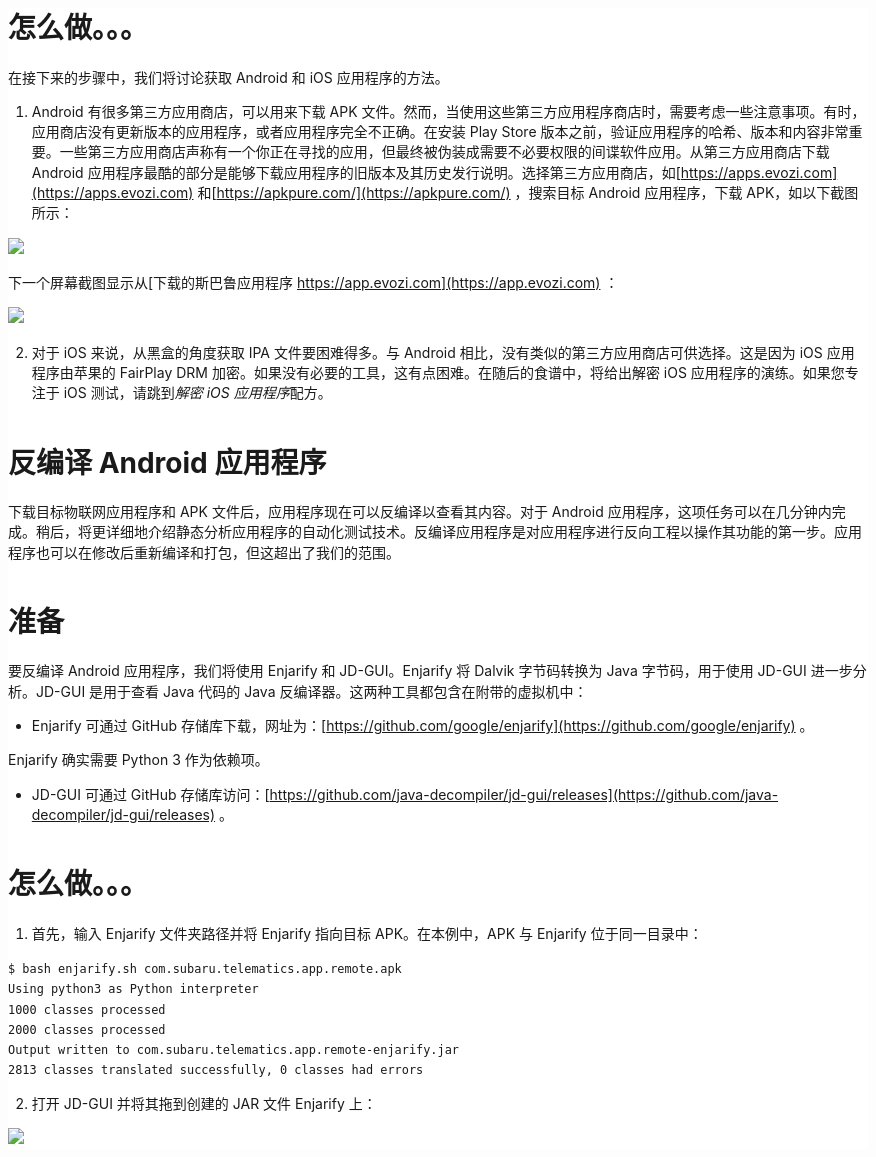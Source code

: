 # 怎么做。。。

在接下来的步骤中，我们将讨论获取 Android 和 iOS 应用程序的方法。

1.  Android 有很多第三方应用商店，可以用来下载 APK 文件。然而，当使用这些第三方应用程序商店时，需要考虑一些注意事项。有时，应用商店没有更新版本的应用程序，或者应用程序完全不正确。在安装 Play Store 版本之前，验证应用程序的哈希、版本和内容非常重要。一些第三方应用商店声称有一个你正在寻找的应用，但最终被伪装成需要不必要权限的间谍软件应用。从第三方应用商店下载 Android 应用程序最酷的部分是能够下载应用程序的旧版本及其历史发行说明。选择第三方应用商店，如[https://apps.evozi.com](https://apps.evozi.com) 和[https://apkpure.com/](https://apkpure.com/) ，搜索目标 Android 应用程序，下载 APK，如以下截图所示：

![](Images/2eb46de1-b127-4060-a5eb-c7ee9b29d7e3.png)

下一个屏幕截图显示从[下载的斯巴鲁应用程序 https://app.evozi.com](https://app.evozi.com) ：

![](Images/d730a5cd-9ca5-4bdc-b7a5-0c8cacca4bdd.png)

2.  对于 iOS 来说，从黑盒的角度获取 IPA 文件要困难得多。与 Android 相比，没有类似的第三方应用商店可供选择。这是因为 iOS 应用程序由苹果的 FairPlay DRM 加密。如果没有必要的工具，这有点困难。在随后的食谱中，将给出解密 iOS 应用程序的演练。如果您专注于 iOS 测试，请跳到*解密 iOS 应用程序*配方。

# 反编译 Android 应用程序

下载目标物联网应用程序和 APK 文件后，应用程序现在可以反编译以查看其内容。对于 Android 应用程序，这项任务可以在几分钟内完成。稍后，将更详细地介绍静态分析应用程序的自动化测试技术。反编译应用程序是对应用程序进行反向工程以操作其功能的第一步。应用程序也可以在修改后重新编译和打包，但这超出了我们的范围。

# 准备

要反编译 Android 应用程序，我们将使用 Enjarify 和 JD-GUI。Enjarify 将 Dalvik 字节码转换为 Java 字节码，用于使用 JD-GUI 进一步分析。JD-GUI 是用于查看 Java 代码的 Java 反编译器。这两种工具都包含在附带的虚拟机中：

*   Enjarify 可通过 GitHub 存储库下载，网址为：[https://github.com/google/enjarify](https://github.com/google/enjarify) 。

Enjarify 确实需要 Python 3 作为依赖项。

*   JD-GUI 可通过 GitHub 存储库访问：[https://github.com/java-decompiler/jd-gui/releases](https://github.com/java-decompiler/jd-gui/releases) 。

# 怎么做。。。

1.  首先，输入 Enjarify 文件夹路径并将 Enjarify 指向目标 APK。在本例中，APK 与 Enjarify 位于同一目录中：

```
$ bash enjarify.sh com.subaru.telematics.app.remote.apk 
Using python3 as Python interpreter
1000 classes processed
2000 classes processed
Output written to com.subaru.telematics.app.remote-enjarify.jar
2813 classes translated successfully, 0 classes had errors
```

2.  打开 JD-GUI 并将其拖到创建的 JAR 文件 Enjarify 上：

![](Images/2a53fc0b-6e22-4dbd-aa77-6655fd55895a.png)
